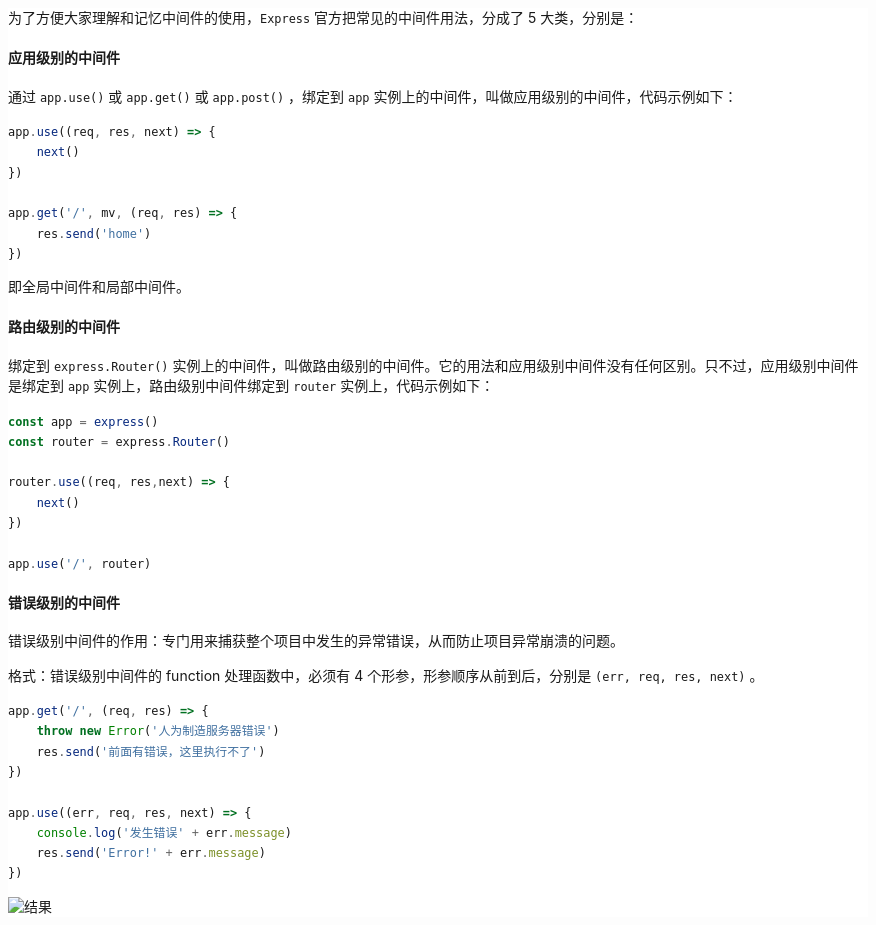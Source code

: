 为了方便大家理解和记忆中间件的使用，`Express` 官方把常见的中间件用法，分成了 5 大类，分别是：

#### 应用级别的中间件

通过 `app.use()` 或 `app.get()` 或 `app.post()` ，绑定到 `app` 实例上的中间件，叫做应用级别的中间件，代码示例如下：

```js
app.use((req, res, next) => {
	next()
})

app.get('/', mv, (req, res) => {
	res.send('home')
})
```

即全局中间件和局部中间件。

#### 路由级别的中间件

绑定到 `express.Router()` 实例上的中间件，叫做路由级别的中间件。它的用法和应用级别中间件没有任何区别。只不过，应用级别中间件是绑定到 `app` 实例上，路由级别中间件绑定到 `router` 实例上，代码示例如下：

```js
const app = express()
const router = express.Router()

router.use((req, res,next) => {
    next()
})

app.use('/', router)
```



#### 错误级别的中间件

错误级别中间件的作用：专门用来捕获整个项目中发生的异常错误，从而防止项目异常崩溃的问题。

格式：错误级别中间件的 function 处理函数中，必须有 4 个形参，形参顺序从前到后，分别是 `(err, req, res, next)` 。

```js
app.get('/', (req, res) => {
    throw new Error('人为制造服务器错误')
    res.send('前面有错误，这里执行不了')
})

app.use((err, req, res, next) => {
    console.log('发生错误' + err.message)
    res.send('Error!' + err.message)
})
```

![结果](https://s1.ax1x.com/2023/02/10/pShpIGd.png)


